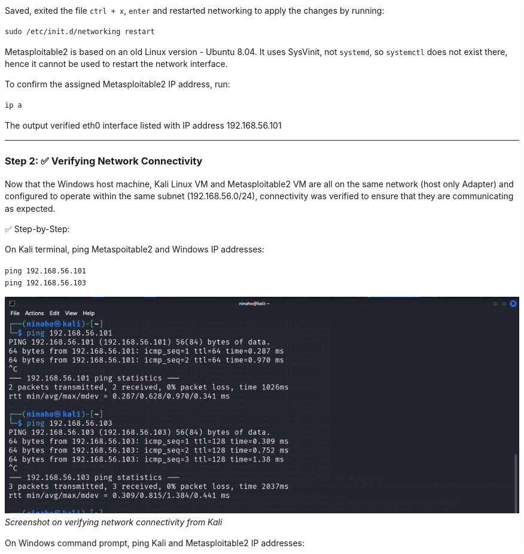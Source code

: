 Saved, exited the file `ctrl + x`, `enter` and restarted networking to apply the changes by running:

```
sudo /etc/init.d/networking restart
```

Metasploitable2 is based on an old Linux version - Ubuntu 8.04. It uses SysVinit, not `systemd`, so `systemctl` does not exist there, hence it cannot be used to restart the network interface.

To confirm the assigned Metasploitable2 IP address, run:

```
ip a
```
 
The output verified eth0 interface listed with IP address 192.168.56.101

---

### Step 2: ✅ Verifying Network Connectivity

Now that the Windows host machine, Kali Linux VM and Metasploitable2 VM are all on the same network (host only Adapter) and configured to operate within the same subnet (192.168.56.0/24), connectivity was verified to ensure that they are communicating as expected. 

✅ Step-by-Step:

On Kali terminal, ping Metaspoitable2 and Windows IP addresses:

```
ping 192.168.56.101 
ping 192.168.56.103
```

![Kali Ping Screenshot](images/verifyKali.png)
*Screenshot on verifying network connectivity from Kali*

On Windows command prompt, ping Kali and Metasploitable2 IP addresses:
